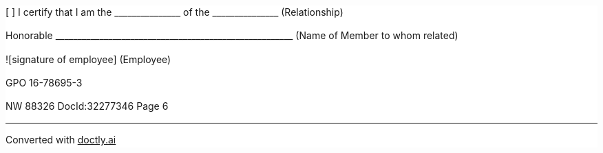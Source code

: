 
[ ] I certify that I am the _______________ of the _______________
(Relationship)

Honorable ______________________________________________________
(Name of Member to whom related)

![signature of employee]
(Employee)

GPO 16-78695-3

NW 88326
DocId:32277346 Page 6


---
Converted with [doctly.ai](https://doctly.ai)